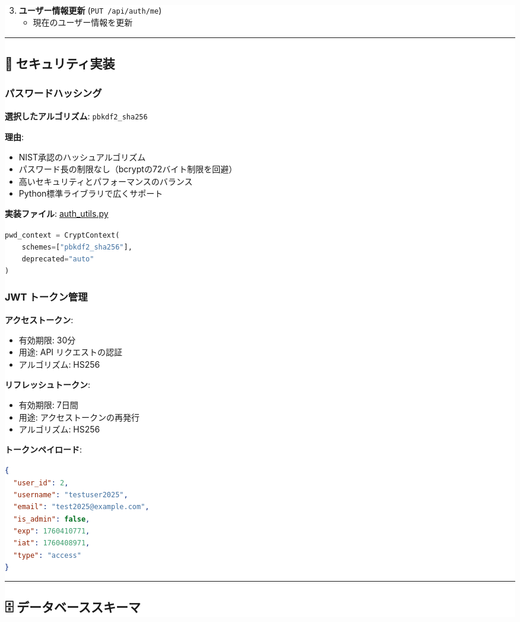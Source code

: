 3. **ユーザー情報更新** (`PUT /api/auth/me`)
   - 現在のユーザー情報を更新

---

## 🔐 セキュリティ実装

### パスワードハッシング

**選択したアルゴリズム**: `pbkdf2_sha256`

**理由**:
- NIST承認のハッシュアルゴリズム
- パスワード長の制限なし（bcryptの72バイト制限を回避）
- 高いセキュリティとパフォーマンスのバランス
- Python標準ライブラリで広くサポート

**実装ファイル**: [auth_utils.py](auth_utils.py#L22-L25)

```python
pwd_context = CryptContext(
    schemes=["pbkdf2_sha256"],
    deprecated="auto"
)
```

### JWT トークン管理

**アクセストークン**:
- 有効期限: 30分
- 用途: API リクエストの認証
- アルゴリズム: HS256

**リフレッシュトークン**:
- 有効期限: 7日間
- 用途: アクセストークンの再発行
- アルゴリズム: HS256

**トークンペイロード**:
```json
{
  "user_id": 2,
  "username": "testuser2025",
  "email": "test2025@example.com",
  "is_admin": false,
  "exp": 1760410771,
  "iat": 1760408971,
  "type": "access"
}
```

---

## 🗄️ データベーススキーマ
